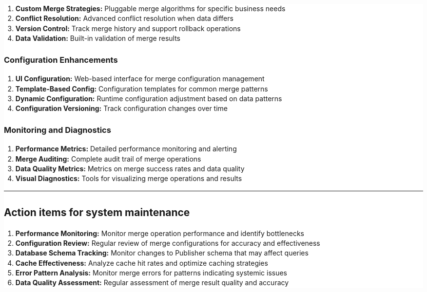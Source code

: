 1. **Custom Merge Strategies:** Pluggable merge algorithms for specific business needs
2. **Conflict Resolution:** Advanced conflict resolution when data differs
3. **Version Control:** Track merge history and support rollback operations
4. **Data Validation:** Built-in validation of merge results

### Configuration Enhancements

1. **UI Configuration:** Web-based interface for merge configuration management
2. **Template-Based Config:** Configuration templates for common merge patterns
3. **Dynamic Configuration:** Runtime configuration adjustment based on data patterns
4. **Configuration Versioning:** Track configuration changes over time

### Monitoring and Diagnostics

1. **Performance Metrics:** Detailed performance monitoring and alerting
2. **Merge Auditing:** Complete audit trail of merge operations
3. **Data Quality Metrics:** Metrics on merge success rates and data quality
4. **Visual Diagnostics:** Tools for visualizing merge operations and results

---

## Action items for system maintenance

1. **Performance Monitoring:** Monitor merge operation performance and identify bottlenecks
2. **Configuration Review:** Regular review of merge configurations for accuracy and effectiveness
3. **Database Schema Tracking:** Monitor changes to Publisher schema that may affect queries
4. **Cache Effectiveness:** Analyze cache hit rates and optimize caching strategies
5. **Error Pattern Analysis:** Monitor merge errors for patterns indicating systemic issues
6. **Data Quality Assessment:** Regular assessment of merge result quality and accuracy
